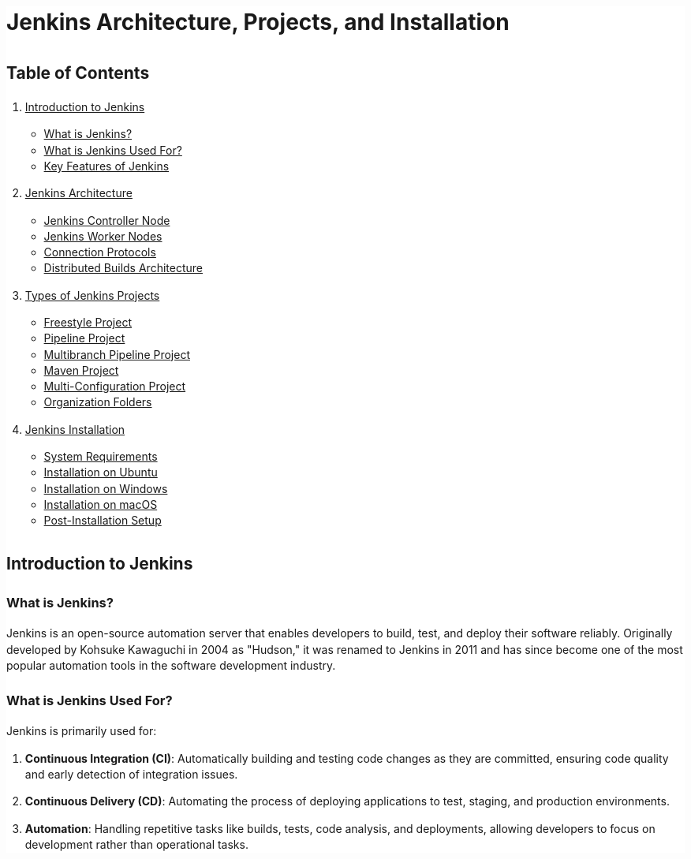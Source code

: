 # Jenkins Architecture, Projects, and Installation

## Table of Contents

1. [Introduction to Jenkins](#introduction-to-jenkins)
   - [What is Jenkins?](#what-is-jenkins)
   - [What is Jenkins Used For?](#what-is-jenkins-used-for)
   - [Key Features of Jenkins](#key-features-of-jenkins)

2. [Jenkins Architecture](#jenkins-architecture)
   - [Jenkins Controller Node](#jenkins-controller-node)
   - [Jenkins Worker Nodes](#jenkins-worker-nodes)
   - [Connection Protocols](#connection-protocols)
   - [Distributed Builds Architecture](#distributed-builds-architecture)

3. [Types of Jenkins Projects](#types-of-jenkins-projects)
   - [Freestyle Project](#freestyle-project)
   - [Pipeline Project](#pipeline-project)
   - [Multibranch Pipeline Project](#multibranch-pipeline-project)
   - [Maven Project](#maven-project)
   - [Multi-Configuration Project](#multi-configuration-project)
   - [Organization Folders](#organization-folders)

4. [Jenkins Installation](#jenkins-installation)
   - [System Requirements](#system-requirements)
   - [Installation on Ubuntu](#installation-on-ubuntu)
   - [Installation on Windows](#installation-on-windows)
   - [Installation on macOS](#installation-on-macos)
   - [Post-Installation Setup](#post-installation-setup)

## Introduction to Jenkins

### What is Jenkins?

Jenkins is an open-source automation server that enables developers to build, test, and deploy their software reliably. Originally developed by Kohsuke Kawaguchi in 2004 as "Hudson," it was renamed to Jenkins in 2011 and has since become one of the most popular automation tools in the software development industry.

### What is Jenkins Used For?

Jenkins is primarily used for:

1. **Continuous Integration (CI)**: Automatically building and testing code changes as they are committed, ensuring code quality and early detection of integration issues.

2. **Continuous Delivery (CD)**: Automating the process of deploying applications to test, staging, and production environments.

3. **Automation**: Handling repetitive tasks like builds, tests, code analysis, and deployments, allowing developers to focus on development rather than operational tasks.
